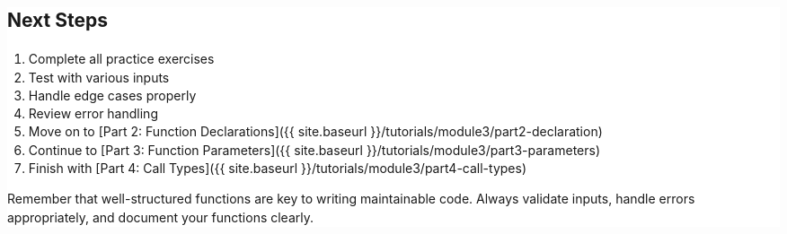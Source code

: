 ## Next Steps
1. Complete all practice exercises
2. Test with various inputs
3. Handle edge cases properly
4. Review error handling
5. Move on to [Part 2: Function Declarations]({{ site.baseurl }}/tutorials/module3/part2-declaration)
6. Continue to [Part 3: Function Parameters]({{ site.baseurl }}/tutorials/module3/part3-parameters)
7. Finish with [Part 4: Call Types]({{ site.baseurl }}/tutorials/module3/part4-call-types)

Remember that well-structured functions are key to writing maintainable code. Always validate inputs, handle errors appropriately, and document your functions clearly.
